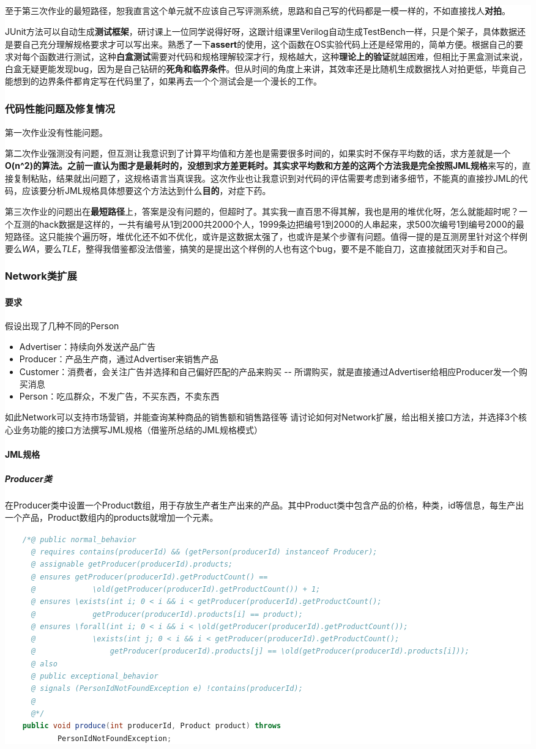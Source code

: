 至于第三次作业的最短路径，恕我直言这个单元就不应该自己写评测系统，思路和自己写的代码都是一模一样的，不如直接找人**对拍**。

JUnit方法可以自动生成**测试框架**，研讨课上一位同学说得好呀，这跟计组课里Verilog自动生成TestBench一样，只是个架子，具体数据还是要自己充分理解规格要求才可以写出来。熟悉了一下**assert**的使用，这个函数在OS实验代码上还是经常用的，简单方便。根据自己的要求对每个函数进行测试，这种**白盒测试**需要对代码和规格理解较深才行，规格越大，这种**理论上的验证**就越困难，但相比于黑盒测试来说，白盒无疑更能发现bug，因为是自己钻研的**死角和临界条件**。但从时间的角度上来讲，其效率还是比随机生成数据找人对拍更低，毕竟自己能想到的边界条件都肯定写在代码里了，如果再去一个个测试会是一个漫长的工作。

### 代码性能问题及修复情况

第一次作业没有性能问题。

第二次作业强测没有问题，但互测让我意识到了计算平均值和方差也是需要很多时间的，如果实时不保存平均数的话，求方差就是一个**O(n^2)**的算法。之前一直认为图才是最耗时的，没想到求方差更耗时。其实求平均数和方差的这两个方法我是完全按照**JML规格**来写的，直接复制粘贴，结果就出问题了，这规格语言当真误我。这次作业也让我意识到对代码的评估需要考虑到诸多细节，不能真的直接抄JML的代码，应该要分析JML规格具体想要这个方法达到什么**目的**，对症下药。

第三次作业的问题出在**最短路径**上，答案是没有问题的，但超时了。其实我一直百思不得其解，我也是用的堆优化呀，怎么就能超时呢？一个互测的hack数据是这样的，一共有编号从1到2000共2000个人，1999条边把编号1到2000的人串起来，求500次编号1到编号2000的最短路径。这只能挨个遍历呀，堆优化还不如不优化，或许是这数据太强了，也或许是某个步骤有问题。值得一提的是互测房里针对这个样例要么*WA*，要么*TLE*，整得我借鉴都没法借鉴，搞笑的是提出这个样例的人也有这个bug，要不是不能自刀，这直接就团灭对手和自己。

### Network类扩展

#### 要求

假设出现了几种不同的Person

- Advertiser：持续向外发送产品广告
- Producer：产品生产商，通过Advertiser来销售产品
- Customer：消费者，会关注广告并选择和自己偏好匹配的产品来购买 -- 所谓购买，就是直接通过Advertiser给相应Producer发一个购买消息
- Person：吃瓜群众，不发广告，不买东西，不卖东西

如此Network可以支持市场营销，并能查询某种商品的销售额和销售路径等 请讨论如何对Network扩展，给出相关接口方法，并选择3个核心业务功能的接口方法撰写JML规格（借鉴所总结的JML规格模式）

#### JML规格

##### Producer类

在Producer类中设置一个Product数组，用于存放生产者生产出来的产品。其中Product类中包含产品的价格，种类，id等信息，每生产出一个产品，Product数组内的products就增加一个元素。

```java
    /*@ public normal_behavior
      @ requires contains(producerId) && (getPerson(producerId) instanceof Producer);
      @ assignable getProducer(producerId).products;
      @ ensures getProducer(producerId).getProductCount() ==
      @             \old(getProducer(producerId).getProductCount()) + 1;
      @ ensures \exists(int i; 0 < i && i < getProducer(producerId).getProductCount(); 
      @             getProducer(producerId).products[i] == product);
      @ ensures \forall(int i; 0 < i && i < \old(getProducer(producerId).getProductCount());
      @             \exists(int j; 0 < i && i < getProducer(producerId).getProductCount();
      @                 getProducer(producerId).products[j] == \old(getProducer(producerId).products[i]));
      @ also
      @ public exceptional_behavior
      @ signals (PersonIdNotFoundException e) !contains(producerId);
      @ 
      @*/
    public void produce(int producerId, Product product) throws
            PersonIdNotFoundException;
```
